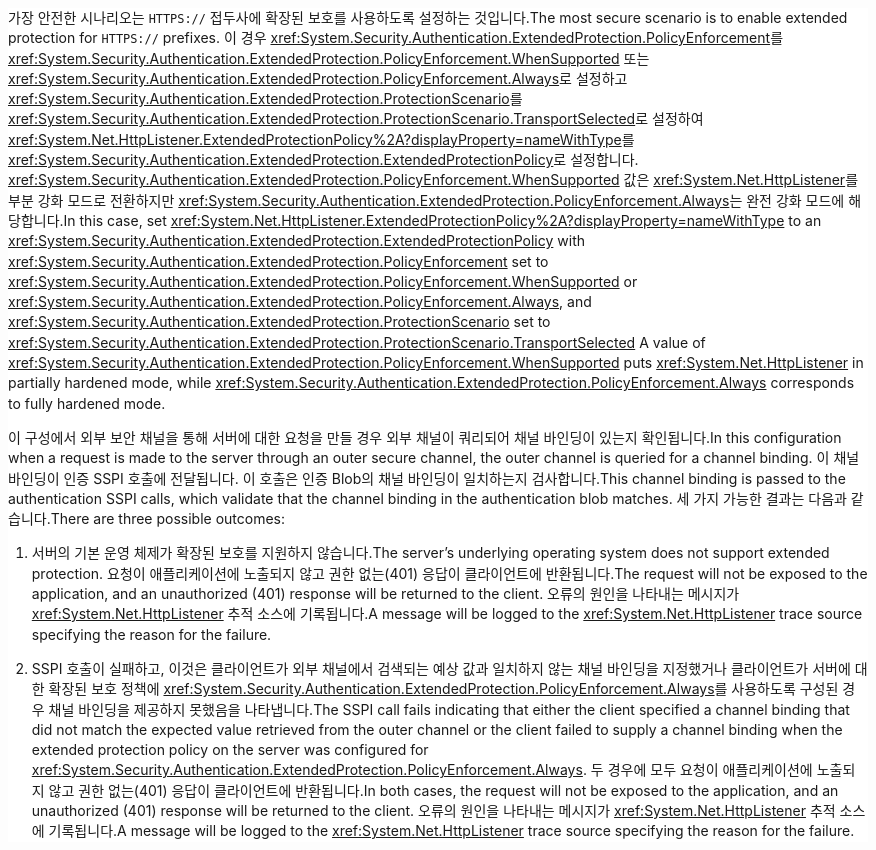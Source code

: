  <span data-ttu-id="40fd1-188">가장 안전한 시나리오는 `HTTPS://` 접두사에 확장된 보호를 사용하도록 설정하는 것입니다.</span><span class="sxs-lookup"><span data-stu-id="40fd1-188">The most secure scenario is to enable extended protection for `HTTPS://` prefixes.</span></span> <span data-ttu-id="40fd1-189">이 경우 <xref:System.Security.Authentication.ExtendedProtection.PolicyEnforcement>를 <xref:System.Security.Authentication.ExtendedProtection.PolicyEnforcement.WhenSupported> 또는 <xref:System.Security.Authentication.ExtendedProtection.PolicyEnforcement.Always>로 설정하고 <xref:System.Security.Authentication.ExtendedProtection.ProtectionScenario>를 <xref:System.Security.Authentication.ExtendedProtection.ProtectionScenario.TransportSelected>로 설정하여 <xref:System.Net.HttpListener.ExtendedProtectionPolicy%2A?displayProperty=nameWithType>를 <xref:System.Security.Authentication.ExtendedProtection.ExtendedProtectionPolicy>로 설정합니다. <xref:System.Security.Authentication.ExtendedProtection.PolicyEnforcement.WhenSupported> 값은 <xref:System.Net.HttpListener>를 부분 강화 모드로 전환하지만 <xref:System.Security.Authentication.ExtendedProtection.PolicyEnforcement.Always>는 완전 강화 모드에 해당합니다.</span><span class="sxs-lookup"><span data-stu-id="40fd1-189">In this case, set <xref:System.Net.HttpListener.ExtendedProtectionPolicy%2A?displayProperty=nameWithType> to an <xref:System.Security.Authentication.ExtendedProtection.ExtendedProtectionPolicy> with <xref:System.Security.Authentication.ExtendedProtection.PolicyEnforcement> set to <xref:System.Security.Authentication.ExtendedProtection.PolicyEnforcement.WhenSupported> or <xref:System.Security.Authentication.ExtendedProtection.PolicyEnforcement.Always>, and <xref:System.Security.Authentication.ExtendedProtection.ProtectionScenario> set to <xref:System.Security.Authentication.ExtendedProtection.ProtectionScenario.TransportSelected> A value of  <xref:System.Security.Authentication.ExtendedProtection.PolicyEnforcement.WhenSupported> puts <xref:System.Net.HttpListener> in partially hardened mode, while <xref:System.Security.Authentication.ExtendedProtection.PolicyEnforcement.Always> corresponds to fully hardened mode.</span></span>  
  
 <span data-ttu-id="40fd1-190">이 구성에서 외부 보안 채널을 통해 서버에 대한 요청을 만들 경우 외부 채널이 쿼리되어 채널 바인딩이 있는지 확인됩니다.</span><span class="sxs-lookup"><span data-stu-id="40fd1-190">In this configuration when a request is made to the server through an outer secure channel, the outer channel is queried for a channel binding.</span></span> <span data-ttu-id="40fd1-191">이 채널 바인딩이 인증 SSPI 호출에 전달됩니다. 이 호출은 인증 Blob의 채널 바인딩이 일치하는지 검사합니다.</span><span class="sxs-lookup"><span data-stu-id="40fd1-191">This channel binding is passed to the authentication SSPI calls, which validate that the channel binding in the authentication blob matches.</span></span> <span data-ttu-id="40fd1-192">세 가지 가능한 결과는 다음과 같습니다.</span><span class="sxs-lookup"><span data-stu-id="40fd1-192">There are three possible outcomes:</span></span>  
  
1. <span data-ttu-id="40fd1-193">서버의 기본 운영 체제가 확장된 보호를 지원하지 않습니다.</span><span class="sxs-lookup"><span data-stu-id="40fd1-193">The server’s underlying operating system does not support extended protection.</span></span> <span data-ttu-id="40fd1-194">요청이 애플리케이션에 노출되지 않고 권한 없는(401) 응답이 클라이언트에 반환됩니다.</span><span class="sxs-lookup"><span data-stu-id="40fd1-194">The request will not be exposed to the application, and an unauthorized (401) response will be returned to the client.</span></span> <span data-ttu-id="40fd1-195">오류의 원인을 나타내는 메시지가 <xref:System.Net.HttpListener> 추적 소스에 기록됩니다.</span><span class="sxs-lookup"><span data-stu-id="40fd1-195">A message will be logged to the <xref:System.Net.HttpListener> trace source specifying the reason for the failure.</span></span>  
  
2. <span data-ttu-id="40fd1-196">SSPI 호출이 실패하고, 이것은 클라이언트가 외부 채널에서 검색되는 예상 값과 일치하지 않는 채널 바인딩을 지정했거나 클라이언트가 서버에 대한 확장된 보호 정책에 <xref:System.Security.Authentication.ExtendedProtection.PolicyEnforcement.Always>를 사용하도록 구성된 경우 채널 바인딩을 제공하지 못했음을 나타냅니다.</span><span class="sxs-lookup"><span data-stu-id="40fd1-196">The SSPI call fails indicating that either the client specified a channel binding that did not match the expected value retrieved from the outer channel or the client failed to supply a channel binding when the extended protection policy on the server was configured for <xref:System.Security.Authentication.ExtendedProtection.PolicyEnforcement.Always>.</span></span> <span data-ttu-id="40fd1-197">두 경우에 모두 요청이 애플리케이션에 노출되지 않고 권한 없는(401) 응답이 클라이언트에 반환됩니다.</span><span class="sxs-lookup"><span data-stu-id="40fd1-197">In both cases, the request will not be exposed to the application, and an unauthorized (401) response will be returned to the client.</span></span> <span data-ttu-id="40fd1-198">오류의 원인을 나타내는 메시지가 <xref:System.Net.HttpListener> 추적 소스에 기록됩니다.</span><span class="sxs-lookup"><span data-stu-id="40fd1-198">A message will be logged to the <xref:System.Net.HttpListener> trace source specifying the reason for the failure.</span></span>  
  